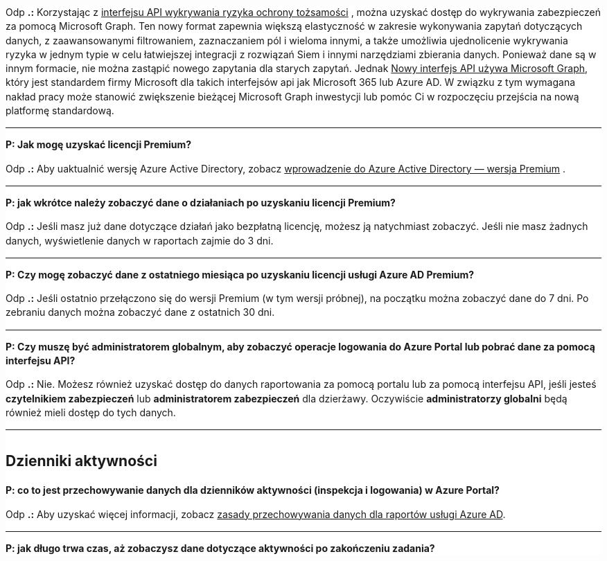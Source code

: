 Odp **.:** Korzystając z [interfejsu API wykrywania ryzyka ochrony tożsamości](../identity-protection/howto-identity-protection-graph-api.md) , można uzyskać dostęp do wykrywania zabezpieczeń za pomocą Microsoft Graph. Ten nowy format zapewnia większą elastyczność w zakresie wykonywania zapytań dotyczących danych, z zaawansowanymi filtrowaniem, zaznaczaniem pól i wieloma innymi, a także umożliwia ujednolicenie wykrywania ryzyka w jednym typie w celu łatwiejszej integracji z rozwiązań Siem i innymi narzędziami zbierania danych. Ponieważ dane są w innym formacie, nie można zastąpić nowego zapytania dla starych zapytań. Jednak [Nowy interfejs API używa Microsoft Graph](/graph/api/resources/identityriskevent?view=graph-rest-beta), który jest standardem firmy Microsoft dla takich interfejsów api jak Microsoft 365 lub Azure AD. W związku z tym wymagana nakład pracy może stanowić zwiększenie bieżącej Microsoft Graph inwestycji lub pomóc Ci w rozpoczęciu przejścia na nową platformę standardową.

---

**P: Jak mogę uzyskać licencji Premium?**

Odp **.:** Aby uaktualnić wersję Azure Active Directory, zobacz [wprowadzenie do Azure Active Directory — wersja Premium](../fundamentals/active-directory-get-started-premium.md) .

---

**P: jak wkrótce należy zobaczyć dane o działaniach po uzyskaniu licencji Premium?**

Odp **.:** Jeśli masz już dane dotyczące działań jako bezpłatną licencję, możesz ją natychmiast zobaczyć. Jeśli nie masz żadnych danych, wyświetlenie danych w raportach zajmie do 3 dni.

---

**P: Czy mogę zobaczyć dane z ostatniego miesiąca po uzyskaniu licencji usługi Azure AD Premium?**

Odp **.:** Jeśli ostatnio przełączono się do wersji Premium (w tym wersji próbnej), na początku można zobaczyć dane do 7 dni. Po zebraniu danych można zobaczyć dane z ostatnich 30 dni.

---

**P: Czy muszę być administratorem globalnym, aby zobaczyć operacje logowania do Azure Portal lub pobrać dane za pomocą interfejsu API?**

Odp **.:** Nie. Możesz również uzyskać dostęp do danych raportowania za pomocą portalu lub za pomocą interfejsu API, jeśli jesteś **czytelnikiem zabezpieczeń** lub **administratorem zabezpieczeń** dla dzierżawy. Oczywiście **administratorzy globalni** będą również mieli dostęp do tych danych.

---


## <a name="activity-logs"></a>Dzienniki aktywności


**P: co to jest przechowywanie danych dla dzienników aktywności (inspekcja i logowania) w Azure Portal?** 

Odp **.:** Aby uzyskać więcej informacji, zobacz [zasady przechowywania danych dla raportów usługi Azure AD](reference-reports-data-retention.md).

---

**P: jak długo trwa czas, aż zobaczysz dane dotyczące aktywności po zakończeniu zadania?**
